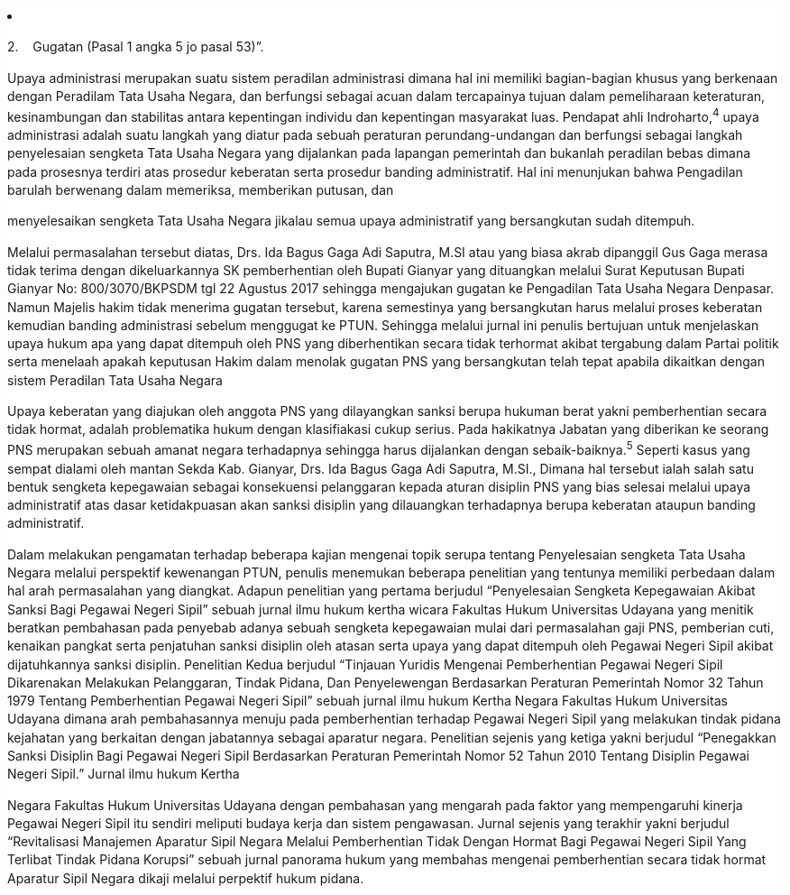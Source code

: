 <li>
<p><span class="font3">2. &nbsp;&nbsp;&nbsp;Gugatan (Pasal 1 angka 5 jo pasal 53)”.</span></p></li></ul>
<p><span class="font3">Upaya administrasi merupakan suatu sistem peradilan administrasi dimana hal ini memiliki bagian-bagian khusus yang berkenaan dengan Peradilam Tata Usaha Negara, dan berfungsi sebagai acuan dalam tercapainya tujuan dalam pemeliharaan keteraturan, kesinambungan dan stabilitas antara kepentingan individu dan kepentingan masyarakat luas. Pendapat ahli Indroharto,<sup>4</sup> upaya administrasi adalah suatu langkah yang diatur pada sebuah peraturan perundang-undangan dan berfungsi sebagai langkah penyelesaian sengketa Tata Usaha Negara yang dijalankan pada lapangan pemerintah dan bukanlah peradilan bebas dimana pada prosesnya terdiri atas prosedur keberatan serta prosedur banding administratif. Hal ini menunjukan bahwa Pengadilan barulah berwenang dalam memeriksa, memberikan putusan, dan</span></p>
<p><span class="font3">menyelesaikan sengketa Tata Usaha Negara jikalau semua upaya administratif yang bersangkutan sudah ditempuh.</span></p>
<p><span class="font3">Melalui permasalahan tersebut diatas, Drs. Ida Bagus Gaga Adi Saputra, M.SI atau yang biasa akrab dipanggil Gus Gaga merasa tidak terima dengan dikeluarkannya SK pemberhentian oleh Bupati Gianyar yang dituangkan melalui Surat Keputusan Bupati Gianyar No: 800/3070/BKPSDM tgl 22 Agustus 2017 sehingga mengajukan gugatan ke Pengadilan Tata Usaha Negara Denpasar. Namun Majelis hakim tidak menerima gugatan tersebut, karena semestinya yang bersangkutan harus melalui proses keberatan kemudian banding administrasi sebelum menggugat ke PTUN. Sehingga melalui jurnal ini penulis bertujuan untuk menjelaskan upaya hukum apa yang dapat ditempuh oleh PNS yang diberhentikan secara tidak terhormat akibat tergabung dalam Partai politik serta menelaah apakah keputusan Hakim dalam menolak gugatan PNS yang bersangkutan telah tepat apabila dikaitkan dengan sistem Peradilan Tata Usaha Negara</span></p>
<p><span class="font3">Upaya keberatan yang diajukan oleh anggota PNS yang dilayangkan sanksi berupa hukuman berat yakni pemberhentian secara tidak hormat, adalah problematika hukum dengan klasifiakasi cukup serius. Pada hakikatnya Jabatan yang diberikan ke seorang PNS merupakan sebuah amanat negara terhadapnya sehingga harus dijalankan dengan sebaik-baiknya.<sup>5</sup> Seperti kasus yang sempat dialami oleh mantan Sekda Kab. Gianyar, Drs. Ida Bagus Gaga Adi Saputra, M.SI., Dimana hal tersebut ialah salah satu bentuk sengketa kepegawaian sebagai konsekuensi pelanggaran kepada aturan disiplin PNS yang bias selesai melalui upaya administratif atas dasar ketidakpuasan akan sanksi disiplin yang dilauangkan terhadapnya berupa keberatan ataupun banding administratif.</span></p>
<p><span class="font3">Dalam melakukan pengamatan terhadap beberapa kajian mengenai topik serupa tentang Penyelesaian sengketa Tata Usaha Negara melalui perspektif kewenangan PTUN, penulis menemukan beberapa penelitian yang tentunya memiliki perbedaan dalam hal arah permasalahan yang diangkat. Adapun penelitian yang pertama berjudul “Penyelesaian Sengketa Kepegawaian Akibat Sanksi Bagi Pegawai Negeri Sipil” sebuah jurnal ilmu hukum kertha wicara Fakultas Hukum Universitas Udayana yang menitik beratkan pembahasan pada penyebab adanya sebuah sengketa kepegawaian mulai dari permasalahan gaji PNS, pemberian cuti, kenaikan pangkat serta penjatuhan sanksi disiplin oleh atasan serta upaya yang dapat ditempuh oleh Pegawai Negeri Sipil akibat dijatuhkannya sanksi disiplin. Penelitian Kedua berjudul “Tinjauan Yuridis Mengenai Pemberhentian Pegawai Negeri Sipil Dikarenakan Melakukan Pelanggaran, Tindak Pidana, Dan Penyelewengan Berdasarkan Peraturan Pemerintah Nomor 32 Tahun 1979 Tentang Pemberhentian Pegawai Negeri Sipil” sebuah jurnal ilmu hukum Kertha Negara Fakultas Hukum Universitas Udayana dimana arah pembahasannya menuju pada pemberhentian terhadap Pegawai Negeri Sipil yang melakukan tindak pidana kejahatan yang berkaitan dengan jabatannya sebagai aparatur negara. Penelitian sejenis yang ketiga yakni berjudul “Penegakkan Sanksi Disiplin Bagi Pegawai Negeri Sipil Berdasarkan Peraturan Pemerintah Nomor 52 Tahun 2010 Tentang Disiplin Pegawai Negeri Sipil.” Jurnal ilmu hukum Kertha</span></p>
<p><span class="font3">Negara Fakultas Hukum Universitas Udayana dengan pembahasan yang mengarah pada faktor yang mempengaruhi kinerja Pegawai Negeri Sipil itu sendiri meliputi budaya kerja dan sistem pengawasan. Jurnal sejenis yang terakhir yakni berjudul “Revitalisasi Manajemen Aparatur Sipil Negara Melalui Pemberhentian Tidak Dengan Hormat Bagi Pegawai Negeri Sipil Yang Terlibat Tindak Pidana Korupsi” sebuah jurnal panorama hukum yang membahas mengenai pemberhentian secara tidak hormat Aparatur Sipil Negara dikaji melalui perpektif hukum pidana.</span></p>